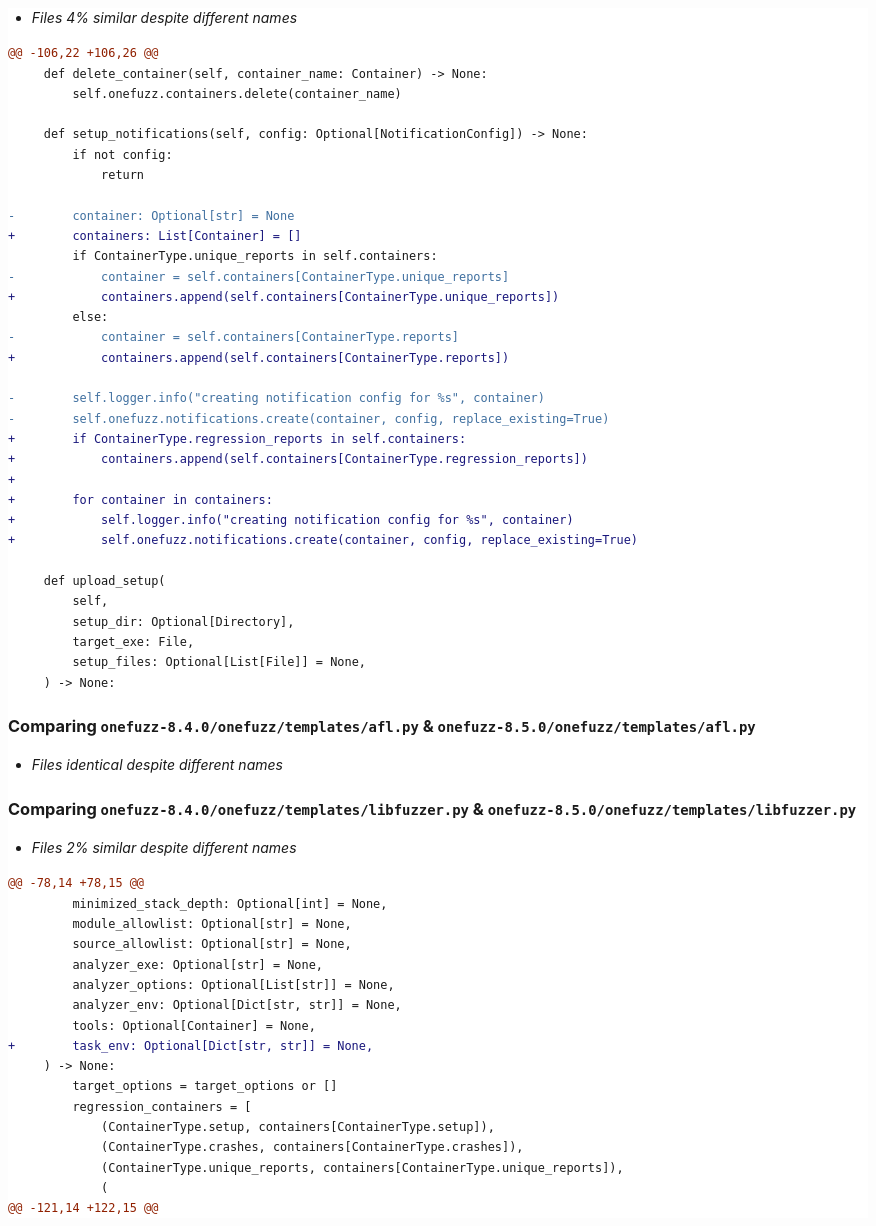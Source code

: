  * *Files 4% similar despite different names*

```diff
@@ -106,22 +106,26 @@
     def delete_container(self, container_name: Container) -> None:
         self.onefuzz.containers.delete(container_name)
 
     def setup_notifications(self, config: Optional[NotificationConfig]) -> None:
         if not config:
             return
 
-        container: Optional[str] = None
+        containers: List[Container] = []
         if ContainerType.unique_reports in self.containers:
-            container = self.containers[ContainerType.unique_reports]
+            containers.append(self.containers[ContainerType.unique_reports])
         else:
-            container = self.containers[ContainerType.reports]
+            containers.append(self.containers[ContainerType.reports])
 
-        self.logger.info("creating notification config for %s", container)
-        self.onefuzz.notifications.create(container, config, replace_existing=True)
+        if ContainerType.regression_reports in self.containers:
+            containers.append(self.containers[ContainerType.regression_reports])
+
+        for container in containers:
+            self.logger.info("creating notification config for %s", container)
+            self.onefuzz.notifications.create(container, config, replace_existing=True)
 
     def upload_setup(
         self,
         setup_dir: Optional[Directory],
         target_exe: File,
         setup_files: Optional[List[File]] = None,
     ) -> None:
```

### Comparing `onefuzz-8.4.0/onefuzz/templates/afl.py` & `onefuzz-8.5.0/onefuzz/templates/afl.py`

 * *Files identical despite different names*

### Comparing `onefuzz-8.4.0/onefuzz/templates/libfuzzer.py` & `onefuzz-8.5.0/onefuzz/templates/libfuzzer.py`

 * *Files 2% similar despite different names*

```diff
@@ -78,14 +78,15 @@
         minimized_stack_depth: Optional[int] = None,
         module_allowlist: Optional[str] = None,
         source_allowlist: Optional[str] = None,
         analyzer_exe: Optional[str] = None,
         analyzer_options: Optional[List[str]] = None,
         analyzer_env: Optional[Dict[str, str]] = None,
         tools: Optional[Container] = None,
+        task_env: Optional[Dict[str, str]] = None,
     ) -> None:
         target_options = target_options or []
         regression_containers = [
             (ContainerType.setup, containers[ContainerType.setup]),
             (ContainerType.crashes, containers[ContainerType.crashes]),
             (ContainerType.unique_reports, containers[ContainerType.unique_reports]),
             (
@@ -121,14 +122,15 @@
```